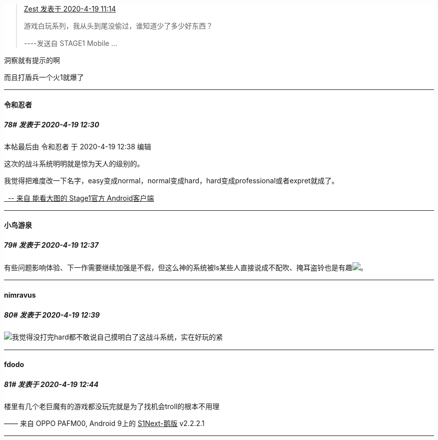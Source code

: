 
<blockquote><a href="httphttps://bbs.saraba1st.com/2b/forum.php?mod=redirect&amp;goto=findpost&amp;pid=47131652&amp;ptid=1924891" target="_blank">Zest 发表于 2020-4-19 11:14</a>

游戏白玩系列，我从头到尾没偷过，谁知道少了多少好东西？


----发送自 STAGE1 Mobile ...</blockquote>
洞察就有提示的啊

而且打盾兵一个火1就爆了


-----

####  令和忍者  
##### 78#       发表于 2020-4-19 12:30


 本帖最后由 令和忍者 于 2020-4-19 12:38 编辑 

这次的战斗系统明明就是惊为天人的级别的。


我觉得把难度改一下名字，easy变成normal，normal变成hard，hard变成professional或者expret就成了。


[  -- 来自 能看大图的 Stage1官方 Android客户端](https://www.coolapk.com/apk/140634)


-----

####  小鸟游泉  
##### 79#       发表于 2020-4-19 12:37


有些问题影响体验、下一作需要继续加强是不假，但这么神的系统被ls某些人直接说成不配吹、掩耳盗铃也是有趣<img src="https://static.saraba1st.com/image/smiley/face2017/049.png" referrerpolicy="no-referrer">。


-----

####  nimravus  
##### 80#       发表于 2020-4-19 12:39


<img src="https://static.saraba1st.com/image/smiley/face2017/037.png" referrerpolicy="no-referrer">我觉得没打完hard都不敢说自己摸明白了这战斗系统，实在好玩的紧


-----

####  fdodo  
##### 81#       发表于 2020-4-19 12:44


楼里有几个老巨魔有的游戏都没玩完就是为了找机会troll的根本不用理

—— 来自 OPPO PAFM00, Android 9上的 [S1Next-鹅版](https://github.com/ykrank/S1-Next/releases) v2.2.2.1


-----
